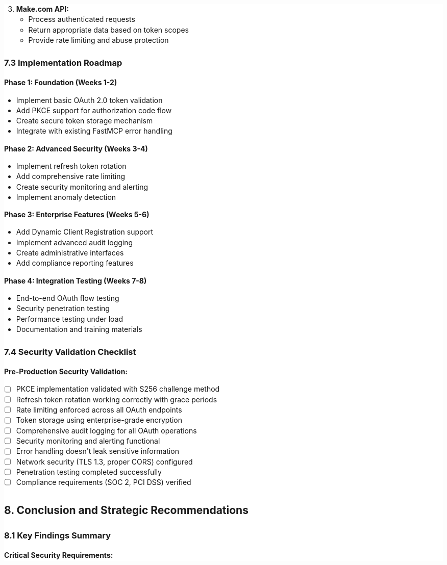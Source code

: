 3. **Make.com API:**
   - Process authenticated requests
   - Return appropriate data based on token scopes
   - Provide rate limiting and abuse protection

### 7.3 Implementation Roadmap

**Phase 1: Foundation (Weeks 1-2)**

- Implement basic OAuth 2.0 token validation
- Add PKCE support for authorization code flow
- Create secure token storage mechanism
- Integrate with existing FastMCP error handling

**Phase 2: Advanced Security (Weeks 3-4)**

- Implement refresh token rotation
- Add comprehensive rate limiting
- Create security monitoring and alerting
- Implement anomaly detection

**Phase 3: Enterprise Features (Weeks 5-6)**

- Add Dynamic Client Registration support
- Implement advanced audit logging
- Create administrative interfaces
- Add compliance reporting features

**Phase 4: Integration Testing (Weeks 7-8)**

- End-to-end OAuth flow testing
- Security penetration testing
- Performance testing under load
- Documentation and training materials

### 7.4 Security Validation Checklist

**Pre-Production Security Validation:**

- [ ] PKCE implementation validated with S256 challenge method
- [ ] Refresh token rotation working correctly with grace periods
- [ ] Rate limiting enforced across all OAuth endpoints
- [ ] Token storage using enterprise-grade encryption
- [ ] Comprehensive audit logging for all OAuth operations
- [ ] Security monitoring and alerting functional
- [ ] Error handling doesn't leak sensitive information
- [ ] Network security (TLS 1.3, proper CORS) configured
- [ ] Penetration testing completed successfully
- [ ] Compliance requirements (SOC 2, PCI DSS) verified

## 8. Conclusion and Strategic Recommendations

### 8.1 Key Findings Summary

**Critical Security Requirements:**

